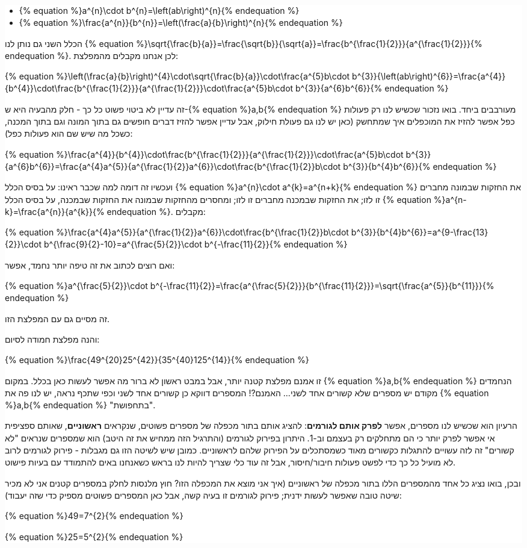<ul> <li>{% equation %}a^{n}\cdot b^{n}=\left(ab\right)^{n}{% endequation %}</li>


<li>{% equation %}\frac{a^{n}}{b^{n}}=\left(\frac{a}{b}\right)^{n}{% endequation %}</li>

</ul>

הכלל השני גם נותן לנו {% equation %}\sqrt{\frac{b}{a}}=\frac{\sqrt{b}}{\sqrt{a}}=\frac{b^{\frac{1}{2}}}{a^{\frac{1}{2}}}{% endequation %}. לכן אנחנו מקבלים מהמפלצת:

{% equation %}\left(\frac{a}{b}\right)^{4}\cdot\sqrt{\frac{b}{a}}\cdot\frac{a^{5}b\cdot b^{3}}{\left(ab\right)^{6}}=\frac{a^{4}}{b^{4}}\cdot\frac{b^{\frac{1}{2}}}{a^{\frac{1}{2}}}\cdot\frac{a^{5}b\cdot b^{3}}{a^{6}b^{6}}{% endequation %}

זה עדיין לא ביטוי פשוט כל כך - חלק מהבעיה היא ש-{% equation %}a,b{% endequation %} מעורבבים ביחד. בואו נזכור שכשיש לנו רק פעולות כפל אפשר להזיז את המוכפלים איך שמתחשק (כאן יש לנו גם פעולת חילוק, אבל עדיין אפשר להזיז דברים חופשים גם בתוך המונה וגם בתוך המכנה, כשכל מה שיש שם הוא פעולות כפל):

{% equation %}\frac{a^{4}}{b^{4}}\cdot\frac{b^{\frac{1}{2}}}{a^{\frac{1}{2}}}\cdot\frac{a^{5}b\cdot b^{3}}{a^{6}b^{6}}=\frac{a^{4}a^{5}}{a^{\frac{1}{2}}a^{6}}\cdot\frac{b^{\frac{1}{2}}b\cdot b^{3}}{b^{4}b^{6}}{% endequation %}

ועכשיו זה דומה למה שכבר ראינו: על בסיס הכלל {% equation %}a^{n}\cdot a^{k}=a^{n+k}{% endequation %} את החזקות שבמונה מחברים זו לזו; את החזקות שבמכנה מחברים זו לזו; ומחסרים מהחזקות שבמונה את החזקות שבמכנה, על בסיס הכלל {% equation %}a^{n-k}=\frac{a^{n}}{a^{k}}{% endequation %}. מקבלים:

{% equation %}\frac{a^{4}a^{5}}{a^{\frac{1}{2}}a^{6}}\cdot\frac{b^{\frac{1}{2}}b\cdot b^{3}}{b^{4}b^{6}}=a^{9-\frac{13}{2}}\cdot b^{\frac{9}{2}-10}=a^{\frac{5}{2}}\cdot b^{-\frac{11}{2}}{% endequation %}

ואם רוצים לכתוב את זה טיפה יותר נחמד, אפשר:

{% equation %}a^{\frac{5}{2}}\cdot b^{-\frac{11}{2}}=\frac{a^{\frac{5}{2}}}{b^{\frac{11}{2}}}=\sqrt{\frac{a^{5}}{b^{11}}}{% endequation %}

זה מסיים גם עם המפלצת הזו.

והנה מפלצת חמודה לסיום:

{% equation %}\frac{49^{20}25^{42}}{35^{40}125^{14}}{% endequation %}

זו אמנם מפלצת קטנה יותר, אבל במבט ראשון לא ברור מה אפשר לעשות כאן בכלל. במקום {% equation %}a,b{% endequation %} הנחמדים מקודם יש מספרים שלא קשורים אחד לשני... האמנם?! המספרים דווקא כן קשורים אחד לשני וכפי שתכף נראה, יש לנו פה את {% equation %}a,b{% endequation %} "בתחפושת".

הרעיון הוא שכשיש לנו מספרים, אפשר <strong>לפרק אותם לגורמים</strong>: להציג אותם בתור מכפלה של מספרים פשוטים, שנקראים <strong>ראשוניים</strong>, שאותם ספציפית אי אפשר לפרק יותר כי הם מתחלקים רק בעצמם וב-1. היתרון בפירוק לגורמים (והתרגיל הזה ממחיש את זה היטב) הוא שמספרים שנראים "לא קשורים" זה לזה עשויים להתגלות כקשורים מאוד כשמסתכלים על הפירוק שלהם לראשוניים. כמובן שיש לשיטה הזו גם מגבלות - פירוק לגורמים לרוב לא מועיל כל כך כדי לפשט פעולות חיבור/חיסור, אבל זה עוד כלי שצריך להיות לנו בראש כשאנחנו באים להתמודד עם בעיות פישוט.

ובכן, בואו נציג כל אחד מהמספרים הללו בתור מכפלה של ראשוניים (איך אני מוצא את המכפלה הזו? חוץ מלנסות לחלק במספרים קטנים אני לא מכיר שיטה טובה שאפשר לעשות ידנית; פירוק לגורמים זו בעיה קשה, אבל כאן המספרים פשוטים מספיק כדי שזה יעבוד):

{% equation %}49=7^{2}{% endequation %}

{% equation %}25=5^{2}{% endequation %}
